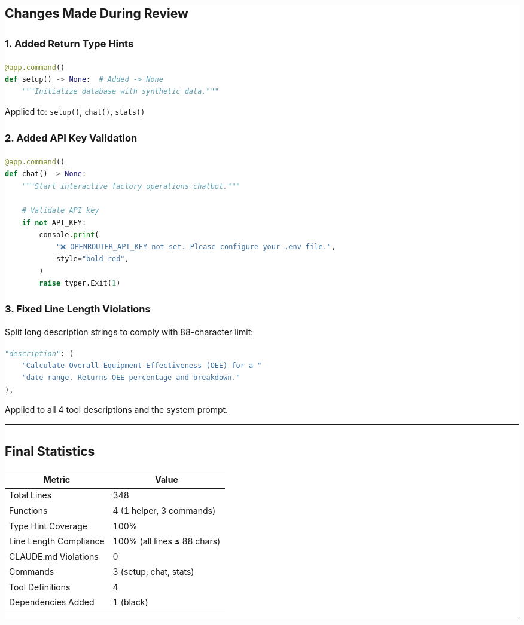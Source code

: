 
## Changes Made During Review

### 1. Added Return Type Hints

```python
@app.command()
def setup() -> None:  # Added -> None
    """Initialize database with synthetic data."""
```

Applied to: `setup()`, `chat()`, `stats()`

### 2. Added API Key Validation

```python
@app.command()
def chat() -> None:
    """Start interactive factory operations chatbot."""

    # Validate API key
    if not API_KEY:
        console.print(
            "❌ OPENROUTER_API_KEY not set. Please configure your .env file.",
            style="bold red",
        )
        raise typer.Exit(1)
```

### 3. Fixed Line Length Violations

Split long description strings to comply with 88-character limit:

```python
"description": (
    "Calculate Overall Equipment Effectiveness (OEE) for a "
    "date range. Returns OEE percentage and breakdown."
),
```

Applied to all 4 tool descriptions and the system prompt.

---

## Final Statistics

| Metric | Value |
|--------|-------|
| Total Lines | 348 |
| Functions | 4 (1 helper, 3 commands) |
| Type Hint Coverage | 100% |
| Line Length Compliance | 100% (all lines ≤ 88 chars) |
| CLAUDE.md Violations | 0 |
| Commands | 3 (setup, chat, stats) |
| Tool Definitions | 4 |
| Dependencies Added | 1 (black) |

---